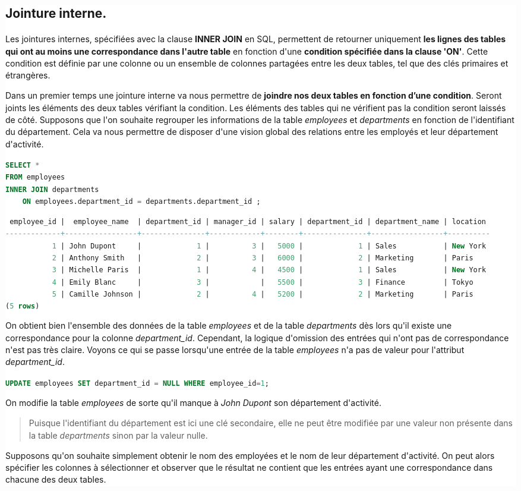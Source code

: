 
## Jointure interne. 
Les jointures internes, spécifiées avec la clause **INNER JOIN** en SQL, permettent de retourner uniquement **les lignes des tables qui ont au moins une correspondance dans l'autre table** en fonction d'une **condition spécifiée dans la clause 'ON'**. Cette condition est définie par une colonne ou un ensemble de colonnes partagées entre les deux tables, tel que des clés primaires et étrangères.

Dans un premier temps une jointure interne va nous permettre de **joindre nos deux tables en fonction d’une condition**.  Seront joints les éléments des deux tables vérifiant la condition.  Les éléments des tables qui ne vérifient pas la condition seront laissés de côté. Supposons que l'on souhaite regrouper les informations de la table *employees* et *departments* en fonction de l'identifiant du département. Cela va nous permettre de disposer d'une vision global des relations entre les employés et leur département d'activité. 

```sql
SELECT * 
FROM employees 
INNER JOIN departments 
    ON employees.department_id = departments.department_id ;
```

```sql
 employee_id |  employee_name  | department_id | manager_id | salary | department_id | department_name | location 
-------------+-----------------+---------------+------------+--------+---------------+-----------------+----------
           1 | John Dupont     |             1 |          3 |   5000 |             1 | Sales           | New York
           2 | Anthony Smith   |             2 |          3 |   6000 |             2 | Marketing       | Paris
           3 | Michelle Paris  |             1 |          4 |   4500 |             1 | Sales           | New York
           4 | Emily Blanc     |             3 |            |   5500 |             3 | Finance         | Tokyo
           5 | Camille Johnson |             2 |          4 |   5200 |             2 | Marketing       | Paris
(5 rows)

```
On obtient bien l'ensemble des données de la table *employees* et de la table *departments* dès lors qu'il existe une correspondance pour la colonne *department_id*. Cependant, la logique d'omission des entrées qui n'ont pas de correspondance n'est pas très claire. Voyons ce qui se passe lorsqu'une entrée de la table *employees* n'a pas de valeur pour l'attribut *department_id*.

```sql
UPDATE employees SET department_id = NULL WHERE employee_id=1;
```
On modifie la table *employees* de sorte qu'il manque à *John Dupont* son département d'activité.

> Puisque l'identifiant du département est ici une clé secondaire, elle ne peut être modifiée par une valeur non présente dans la table *departments* sinon par la valeur nulle. 

Supposons qu'on souhaite simplement obtenir le nom des employées et le nom de leur département d'activité. On peut alors spécifier les colonnes à sélectionner et observer que le résultat ne contient que les entrées ayant une correspondance dans chacune des deux tables. 
